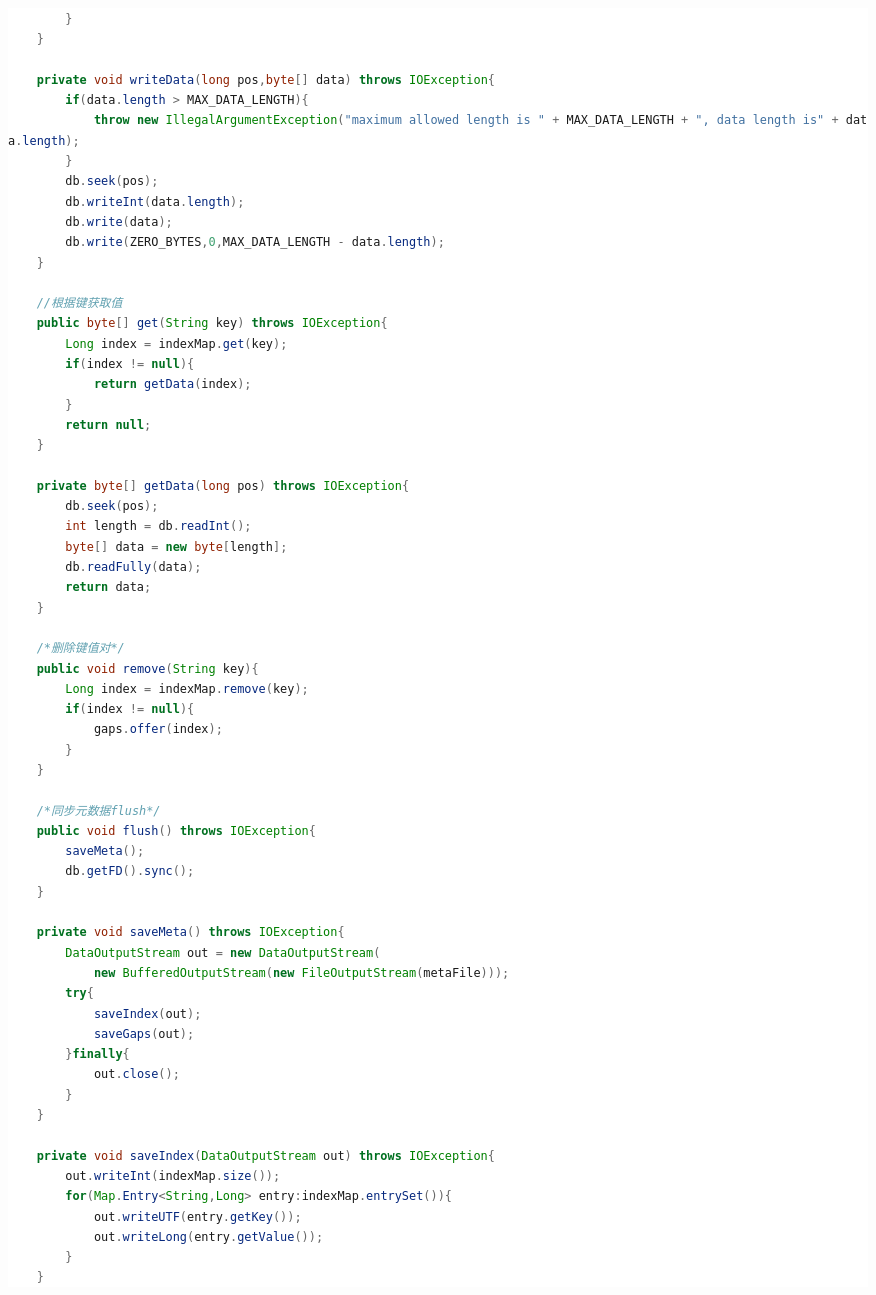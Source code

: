 ```java
        }
    }

    private void writeData(long pos,byte[] data) throws IOException{
        if(data.length > MAX_DATA_LENGTH){
            throw new IllegalArgumentException("maximum allowed length is " + MAX_DATA_LENGTH + ", data length is" + data.length);
        }
        db.seek(pos);
        db.writeInt(data.length);
        db.write(data);
        db.write(ZERO_BYTES,0,MAX_DATA_LENGTH - data.length);
    }

    //根据键获取值
    public byte[] get(String key) throws IOException{
        Long index = indexMap.get(key);
        if(index != null){
            return getData(index);
        }
        return null;
    }

    private byte[] getData(long pos) throws IOException{
        db.seek(pos);
        int length = db.readInt();
        byte[] data = new byte[length];
        db.readFully(data);
        return data;
    }

    /*删除键值对*/
    public void remove(String key){
        Long index = indexMap.remove(key);
        if(index != null){
            gaps.offer(index);
        }
    }

    /*同步元数据flush*/
    public void flush() throws IOException{
        saveMeta();
        db.getFD().sync();
    }

    private void saveMeta() throws IOException{
        DataOutputStream out = new DataOutputStream(
            new BufferedOutputStream(new FileOutputStream(metaFile)));
        try{
            saveIndex(out);
            saveGaps(out);
        }finally{
            out.close();
        }
    }

    private void saveIndex(DataOutputStream out) throws IOException{
        out.writeInt(indexMap.size());
        for(Map.Entry<String,Long> entry:indexMap.entrySet()){
            out.writeUTF(entry.getKey());
            out.writeLong(entry.getValue());
        }
    }
```